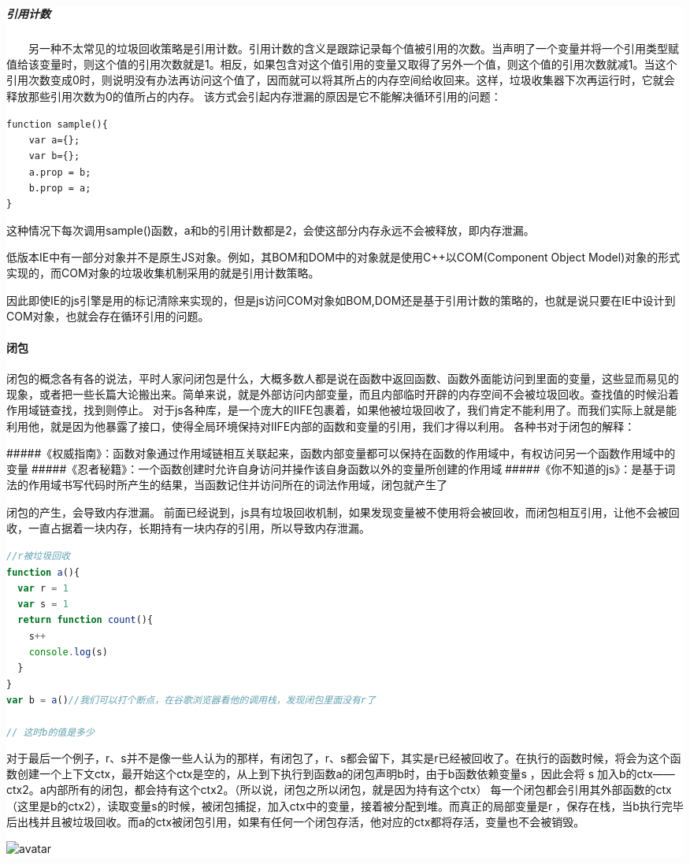 ##### 引用计数

  另一种不太常见的垃圾回收策略是引用计数。引用计数的含义是跟踪记录每个值被引用的次数。当声明了一个变量并将一个引用类型赋值给该变量时，则这个值的引用次数就是1。相反，如果包含对这个值引用的变量又取得了另外一个值，则这个值的引用次数就减1。当这个引用次数变成0时，则说明没有办法再访问这个值了，因而就可以将其所占的内存空间给收回来。这样，垃圾收集器下次再运行时，它就会释放那些引用次数为0的值所占的内存。
该方式会引起内存泄漏的原因是它不能解决循环引用的问题：
```
function sample(){
    var a={};
    var b={};
    a.prop = b;
    b.prop = a;
}
```
这种情况下每次调用sample()函数，a和b的引用计数都是2，会使这部分内存永远不会被释放，即内存泄漏。

低版本IE中有一部分对象并不是原生JS对象。例如，其BOM和DOM中的对象就是使用C++以COM(Component Object Model)对象的形式实现的，而COM对象的垃圾收集机制采用的就是引用计数策略。

因此即使IE的js引擎是用的标记清除来实现的，但是js访问COM对象如BOM,DOM还是基于引用计数的策略的，也就是说只要在IE中设计到COM对象，也就会存在循环引用的问题。


#### 闭包
闭包的概念各有各的说法，平时人家问闭包是什么，大概多数人都是说在函数中返回函数、函数外面能访问到里面的变量，这些显而易见的现象，或者把一些长篇大论搬出来。简单来说，就是外部访问内部变量，而且内部临时开辟的内存空间不会被垃圾回收。查找值的时候沿着作用域链查找，找到则停止。
对于js各种库，是一个庞大的IIFE包裹着，如果他被垃圾回收了，我们肯定不能利用了。而我们实际上就是能利用他，就是因为他暴露了接口，使得全局环境保持对IIFE内部的函数和变量的引用，我们才得以利用。
各种书对于闭包的解释：


#####《权威指南》：函数对象通过作用域链相互关联起来，函数内部变量都可以保持在函数的作用域中，有权访问另一个函数作用域中的变量
#####《忍者秘籍》：一个函数创建时允许自身访问并操作该自身函数以外的变量所创建的作用域
#####《你不知道的js》：是基于词法的作用域书写代码时所产生的结果，当函数记住并访问所在的词法作用域，闭包就产生了


闭包的产生，会导致内存泄漏。
前面已经说到，js具有垃圾回收机制，如果发现变量被不使用将会被回收，而闭包相互引用，让他不会被回收，一直占据着一块内存，长期持有一块内存的引用，所以导致内存泄漏。
``` javascript
//r被垃圾回收
function a(){
  var r = 1
  var s = 1
  return function count(){
    s++
    console.log(s)
  }
}
var b = a()//我们可以打个断点，在谷歌浏览器看他的调用栈，发现闭包里面没有r了

// 这时b的值是多少
```
对于最后一个例子，r、s并不是像一些人认为的那样，有闭包了，r、s都会留下，其实是r已经被回收了。在执行的函数时候，将会为这个函数创建一个上下文ctx，最开始这个ctx是空的，从上到下执行到函数a的闭包声明b时，由于b函数依赖变量s ，因此会将 s 加入b的ctx——ctx2。a内部所有的闭包，都会持有这个ctx2。（所以说，闭包之所以闭包，就是因为持有这个ctx）
每一个闭包都会引用其外部函数的ctx（这里是b的ctx2），读取变量s的时候，被闭包捕捉，加入ctx中的变量，接着被分配到堆。而真正的局部变量是r ，保存在栈，当b执行完毕后出栈并且被垃圾回收。而a的ctx被闭包引用，如果有任何一个闭包存活，他对应的ctx都将存活，变量也不会被销毁。

![avatar](https://user-gold-cdn.xitu.io/2018/4/22/162ebbfcd3fd4351?imageslim)
